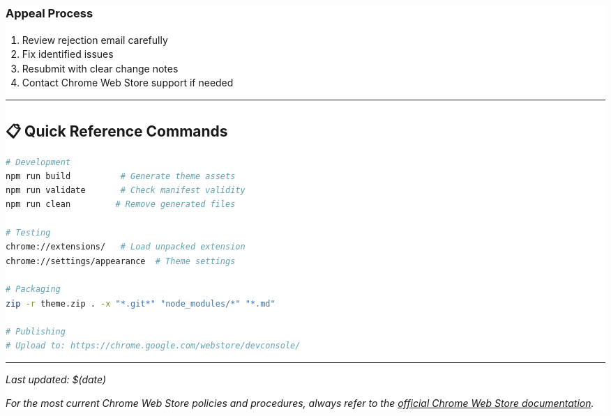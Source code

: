 ### Appeal Process
1. Review rejection email carefully
2. Fix identified issues
3. Resubmit with clear change notes
4. Contact Chrome Web Store support if needed

---

## 📋 Quick Reference Commands

```bash
# Development
npm run build          # Generate theme assets
npm run validate       # Check manifest validity
npm run clean         # Remove generated files

# Testing  
chrome://extensions/   # Load unpacked extension
chrome://settings/appearance  # Theme settings

# Packaging
zip -r theme.zip . -x "*.git*" "node_modules/*" "*.md"

# Publishing
# Upload to: https://chrome.google.com/webstore/devconsole/
```

---

*Last updated: $(date)*

*For the most current Chrome Web Store policies and procedures, always refer to the [official Chrome Web Store documentation](https://developer.chrome.com/docs/webstore/).*